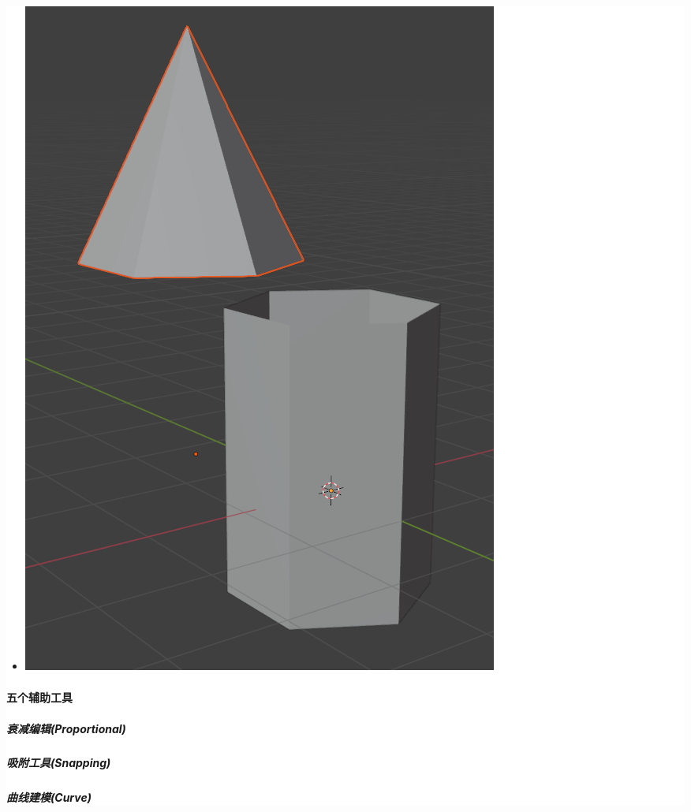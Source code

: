 - ![alt text](assets/images/image-157.png)


#### 五个辅助工具

##### 衰减编辑(Proportional)

##### 吸附工具(Snapping)

##### 曲线建模(Curve)
